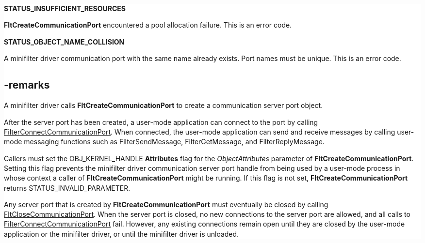 </td>
</tr>
<tr>
<td width="40%">
<dl>
<dt><b>STATUS_INSUFFICIENT_RESOURCES</b></dt>
</dl>
</td>
<td width="60%">
<b>FltCreateCommunicationPort</b> encountered a pool allocation failure. This is an error code. 

</td>
</tr>
<tr>
<td width="40%">
<dl>
<dt><b>STATUS_OBJECT_NAME_COLLISION</b></dt>
</dl>
</td>
<td width="60%">
A minifilter driver communication port with the same name already exists. Port names must be unique. This is an error code. 

</td>
</tr>
</table>

## -remarks

A minifilter driver calls <b>FltCreateCommunicationPort</b> to create a communication server port object. 

After the server port has been created, a user-mode application can connect to the port by calling <a href="https://docs.microsoft.com/windows/desktop/api/fltuser/nf-fltuser-filterconnectcommunicationport">FilterConnectCommunicationPort</a>. When connected, the user-mode application can send and receive messages by calling user-mode messaging functions such as <a href="https://docs.microsoft.com/windows/win32/api/fltuser/nf-fltuser-filtersendmessage">FilterSendMessage</a>, <a href="https://docs.microsoft.com/windows/win32/api/fltuser/nf-fltuser-filtergetmessage">FilterGetMessage</a>, and <a href="https://docs.microsoft.com/windows/win32/api/fltuser/nf-fltuser-filterreplymessage">FilterReplyMessage</a>. 

Callers must set the OBJ_KERNEL_HANDLE <b>Attributes</b> flag for the <i>ObjectAttributes</i> parameter of <b>FltCreateCommunicationPort</b>. Setting this flag prevents the minifilter driver communication server port handle from being used by a user-mode process in whose context a caller of <b>FltCreateCommunicationPort</b> might be running. If this flag is not set, <b>FltCreateCommunicationPort</b> returns STATUS_INVALID_PARAMETER. 

Any server port that is created by <b>FltCreateCommunicationPort</b> must eventually be closed by calling <a href="https://docs.microsoft.com/windows-hardware/drivers/ddi/fltkernel/nf-fltkernel-fltclosecommunicationport">FltCloseCommunicationPort</a>. When the server port is closed, no new connections to the server port are allowed, and all calls to <a href="https://docs.microsoft.com/windows/desktop/api/fltuser/nf-fltuser-filterconnectcommunicationport">FilterConnectCommunicationPort</a> fail. However, any existing connections remain open until they are closed by the user-mode application or the minifilter driver, or until the minifilter driver is unloaded.
